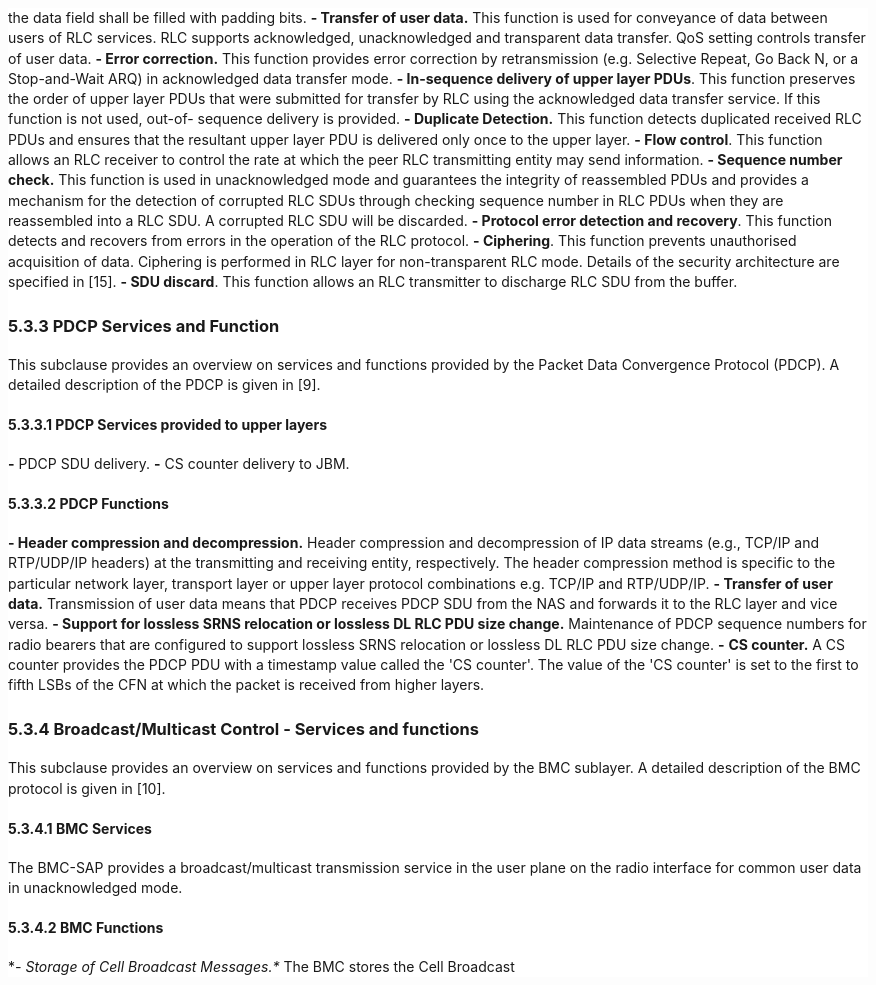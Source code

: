 the data field shall be filled with padding bits.
**\- Transfer of user data.** This function is used for conveyance of data
between users of RLC services. RLC supports acknowledged, unacknowledged and
transparent data transfer. QoS setting controls transfer of user data.
**\- Error correction.** This function provides error correction by
retransmission (e.g. Selective Repeat, Go Back N, or a Stop-and-Wait ARQ) in
acknowledged data transfer mode.
**\- In-sequence delivery of upper layer PDUs**. This function preserves the
order of upper layer PDUs that were submitted for transfer by RLC using the
acknowledged data transfer service. If this function is not used, out-of-
sequence delivery is provided.
**\- Duplicate Detection.** This function detects duplicated received RLC PDUs
and ensures that the resultant upper layer PDU is delivered only once to the
upper layer.
**\- Flow control**. This function allows an RLC receiver to control the rate
at which the peer RLC transmitting entity may send information.
**\- Sequence number check.** This function is used in unacknowledged mode and
guarantees the integrity of reassembled PDUs and provides a mechanism for the
detection of corrupted RLC SDUs through checking sequence number in RLC PDUs
when they are reassembled into a RLC SDU. A corrupted RLC SDU will be
discarded.
**\- Protocol error detection and recovery**. This function detects and
recovers from errors in the operation of the RLC protocol.
**\- Ciphering**. This function prevents unauthorised acquisition of data.
Ciphering is performed in RLC layer for non-transparent RLC mode. Details of
the security architecture are specified in [15].
**\- SDU discard**. This function allows an RLC transmitter to discharge RLC
SDU from the buffer.
### 5.3.3 PDCP Services and Function
This subclause provides an overview on services and functions provided by the
Packet Data Convergence Protocol (PDCP). A detailed description of the PDCP is
given in [9].
#### 5.3.3.1 PDCP Services provided to upper layers
**-** PDCP SDU delivery.
**-** CS counter delivery to JBM.
#### 5.3.3.2 PDCP Functions
**\- Header compression and decompression.** Header compression and
decompression of IP data streams (e.g., TCP/IP and RTP/UDP/IP headers) at the
transmitting and receiving entity, respectively. The header compression method
is specific to the particular network layer, transport layer or upper layer
protocol combinations e.g. TCP/IP and RTP/UDP/IP.
**\- Transfer of user data.** Transmission of user data means that PDCP
receives PDCP SDU from the NAS and forwards it to the RLC layer and vice
versa.
**\- Support for lossless SRNS relocation or lossless DL RLC PDU size
change.** Maintenance of PDCP sequence numbers for radio bearers that are
configured to support lossless SRNS relocation or lossless DL RLC PDU size
change.
**-** **CS counter.** A CS counter provides the PDCP PDU with a timestamp
value called the \'CS counter\'. The value of the \'CS counter\' is set to the
first to fifth LSBs of the CFN at which the packet is received from higher
layers.
### 5.3.4 Broadcast/Multicast Control - Services and functions
This subclause provides an overview on services and functions provided by the
BMC sublayer. A detailed description of the BMC protocol is given in [10].
#### 5.3.4.1 BMC Services
The BMC-SAP provides a broadcast/multicast transmission service in the user
plane on the radio interface for common user data in unacknowledged mode.
#### 5.3.4.2 BMC Functions
**\- Storage of Cell Broadcast Messages.\** The BMC stores the Cell Broadcast